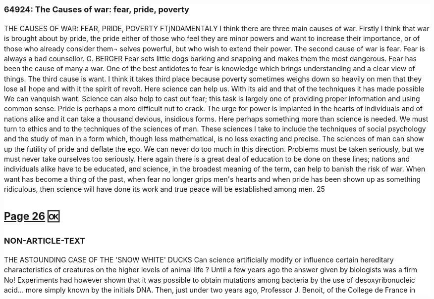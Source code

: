 ### 64924: The Causes of war: fear, pride, poverty
THE CAUSES OF WAR: FEAR, PRIDE, POVERTY
FTjNDAMENTALY I think there
are three main causes of
war. Firstly I think that
war is brought about by pride, the
pride either of those who feel they
are minor powers and want to
increase their importance, or of
those who already consider them¬
selves powerful, but who wish to
extend their power.
The second cause of war is fear.
Fear is always a bad counsellor.
G. BERGER Fear sets little dogs barking and
snapping and makes them the most
dangerous. Fear has been the cause of many a war. One
of the best antidotes to fear is knowledge which brings
understanding and a clear view of things.
The third cause is want. I think it takes third place
because poverty sometimes weighs down so heavily on men
that they lose all hope and with it the spirit of revolt.
Here science can help us. With its aid and that of the
techniques it has made possible We can vanquish want.
Science can also help to cast out fear; this task is
largely one of providing proper information and using
common sense.
Pride is perhaps a more difficult nut to crack. The urge
for power is implanted in the hearts of individuals and
of nations alike and it can take a thousand devious,
insidious forms. Here perhaps something more than
science is needed. We must turn to ethics and to the
techniques of the sciences of man. These sciences I take
to include the techniques of social psychology and the
study of man in a form which, though less mathematical,
is no less exacting and precise. The sciences of man can
show up the futility of pride and deflate the ego. We
can never do too much in this direction.
Problems must be taken seriously, but we must never
take ourselves too seriously. Here again there is a great
deal of education to be done on these lines; nations and
individuals alike have to be educated, and science, in the
broadest meaning of the term, can help to banish the risk
of war.
When want has become a thing of the past, when fear
no longer grips men's hearts and when pride has been
shown up as something ridiculous, then science will have
done its work and true peace will be established among
men.
25
## [Page 26](https://demo.humlab.umu.se/courier/064933engo.pdf#page=26) 🆗
### NON-ARTICLE-TEXT
THE ASTOUNDING CASE OF THE 'SNOW WHITE' DUCKS
Can science artificially modify or influence certain hereditary
characteristics of creatures on the higher levels of animal life ?
Until a few years ago the answer given by biologists was a firm
No! Experiments had however shown that it was possible to
obtain mutations among bacteria by the use of desoxyribonucleic
acid... more simply known by the initials DNA. Then, just under
two years ago, Professor J. Benoit, of the College de France in